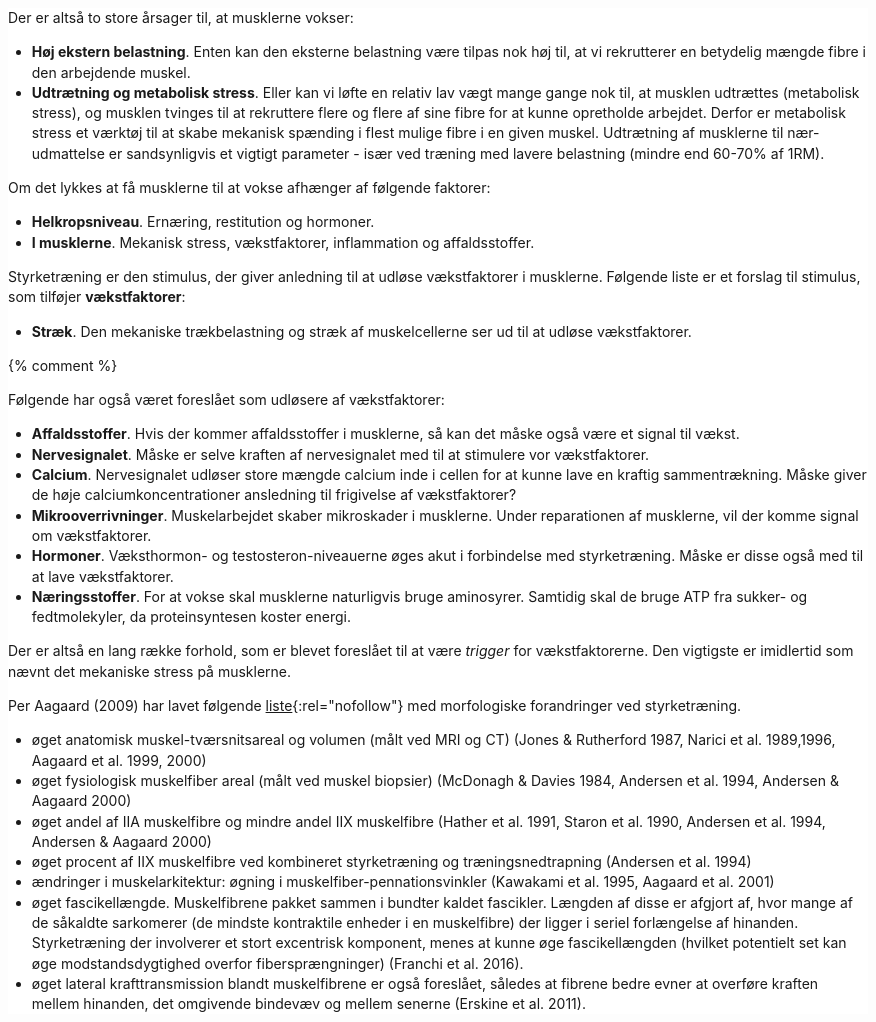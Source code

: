Der er altså to store årsager til, at musklerne vokser:

- **Høj ekstern belastning**. Enten kan den eksterne belastning være tilpas nok høj til, at vi rekrutterer en betydelig mængde fibre i den arbejdende muskel.
- **Udtrætning og metabolisk stress**. Eller kan vi løfte en relativ lav vægt mange gange nok til, at musklen udtrættes (metabolisk stress), og musklen tvinges til at rekruttere flere og flere af sine fibre for at kunne opretholde arbejdet. Derfor er metabolisk stress et værktøj til at skabe mekanisk spænding i flest mulige fibre i en given muskel. Udtrætning af musklerne til nær-udmattelse er sandsynligvis et vigtigt parameter - især ved træning med lavere belastning (mindre end 60-70% af 1RM).

Om det lykkes at få musklerne til at vokse afhænger af følgende faktorer:

- **Helkropsniveau**. Ernæring, restitution og hormoner.
- **I musklerne**. Mekanisk stress, vækstfaktorer, inflammation og affaldsstoffer.

Styrketræning er den stimulus, der giver anledning til at udløse vækstfaktorer i musklerne. Følgende liste er et forslag til stimulus, som tilføjer **vækstfaktorer**:

- **Stræk**. Den mekaniske trækbelastning og stræk af muskelcellerne ser ud til at udløse vækstfaktorer.

{% comment %}

Følgende har også været foreslået som udløsere af vækstfaktorer:

- **Affaldsstoffer**. Hvis der kommer affaldsstoffer i musklerne, så kan det måske også være et signal til vækst.
- **Nervesignalet**. Måske er selve kraften af nervesignalet med til at stimulere vor vækstfaktorer.
- **Calcium**. Nervesignalet udløser store mængde calcium inde i cellen for at kunne lave en kraftig sammentrækning. Måske giver de høje calciumkoncentrationer ansledning til frigivelse af vækstfaktorer?
- **Mikrooverrivninger**. Muskelarbejdet skaber mikroskader i musklerne. Under reparationen af musklerne, vil der komme signal om vækstfaktorer.
- **Hormoner**. Væksthormon- og testosteron-niveauerne øges akut i forbindelse med styrketræning. Måske er disse også med til at lave vækstfaktorer.
- **Næringsstoffer**. For at vokse skal musklerne naturligvis bruge aminosyrer. Samtidig skal de bruge ATP fra sukker- og fedtmolekyler, da proteinsyntesen koster energi.

Der er altså en lang række forhold, som er blevet foreslået til at være _trigger_ for vækstfaktorerne. Den vigtigste er imidlertid som nævnt det mekaniske stress på musklerne.

Per Aagaard (2009) har lavet følgende [liste](http://web.archive.org/web/20110606191439/http://www.motion-online.dk/styrketraening/styrke_-_artikler/optimal_styrketraening_er_tung_styrketraening/){:rel="nofollow"} med morfologiske forandringer ved styrketræning.

- øget anatomisk muskel-tværsnitsareal og volumen (målt ved MRI og CT) (Jones & Rutherford 1987, Narici et al. 1989,1996, Aagaard et al. 1999, 2000)
- øget fysiologisk muskelfiber areal (målt ved muskel biopsier) (McDonagh & Davies 1984, Andersen et al. 1994, Andersen & Aagaard 2000)
- øget andel af IIA muskelfibre og mindre andel IIX muskelfibre (Hather et al. 1991, Staron et al. 1990, Andersen et al. 1994, Andersen & Aagaard 2000)
- øget procent af IIX muskelfibre ved kombineret styrketræning og træningsnedtrapning (Andersen et al. 1994)
- ændringer i muskelarkitektur: øgning i muskelfiber-pennationsvinkler (Kawakami et al. 1995, Aagaard et al. 2001)
- øget fascikellængde. Muskelfibrene pakket sammen i bundter kaldet fascikler. Længden af disse er afgjort af, hvor mange af de såkaldte sarkomerer (de mindste kontraktile enheder i en muskelfibre) der ligger i seriel forlængelse af hinanden. Styrketræning der involverer et stort excentrisk komponent, menes at kunne øge fascikellængden (hvilket potentielt set kan øge modstandsdygtighed overfor fibersprængninger) (Franchi et al. 2016).
- øget lateral krafttransmission blandt muskelfibrene er også foreslået, således at fibrene bedre evner at overføre kraften mellem hinanden, det omgivende bindevæv og mellem senerne (Erskine et al. 2011).